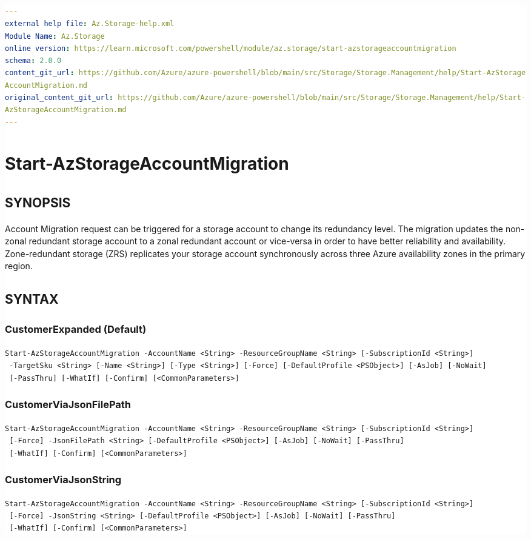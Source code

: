 ```yaml
---
external help file: Az.Storage-help.xml
Module Name: Az.Storage
online version: https://learn.microsoft.com/powershell/module/az.storage/start-azstorageaccountmigration
schema: 2.0.0
content_git_url: https://github.com/Azure/azure-powershell/blob/main/src/Storage/Storage.Management/help/Start-AzStorageAccountMigration.md
original_content_git_url: https://github.com/Azure/azure-powershell/blob/main/src/Storage/Storage.Management/help/Start-AzStorageAccountMigration.md
---
```


# Start-AzStorageAccountMigration

## SYNOPSIS
Account Migration request can be triggered for a storage account to change its redundancy level.
The migration updates the non-zonal redundant storage account to a zonal redundant account or vice-versa in order to have better reliability and availability.
Zone-redundant storage (ZRS) replicates your storage account synchronously across three Azure availability zones in the primary region.

## SYNTAX

### CustomerExpanded (Default)
```
Start-AzStorageAccountMigration -AccountName <String> -ResourceGroupName <String> [-SubscriptionId <String>]
 -TargetSku <String> [-Name <String>] [-Type <String>] [-Force] [-DefaultProfile <PSObject>] [-AsJob] [-NoWait]
 [-PassThru] [-WhatIf] [-Confirm] [<CommonParameters>]
```

### CustomerViaJsonFilePath
```
Start-AzStorageAccountMigration -AccountName <String> -ResourceGroupName <String> [-SubscriptionId <String>]
 [-Force] -JsonFilePath <String> [-DefaultProfile <PSObject>] [-AsJob] [-NoWait] [-PassThru]
 [-WhatIf] [-Confirm] [<CommonParameters>]
```

### CustomerViaJsonString
```
Start-AzStorageAccountMigration -AccountName <String> -ResourceGroupName <String> [-SubscriptionId <String>]
 [-Force] -JsonString <String> [-DefaultProfile <PSObject>] [-AsJob] [-NoWait] [-PassThru]
 [-WhatIf] [-Confirm] [<CommonParameters>]
```
